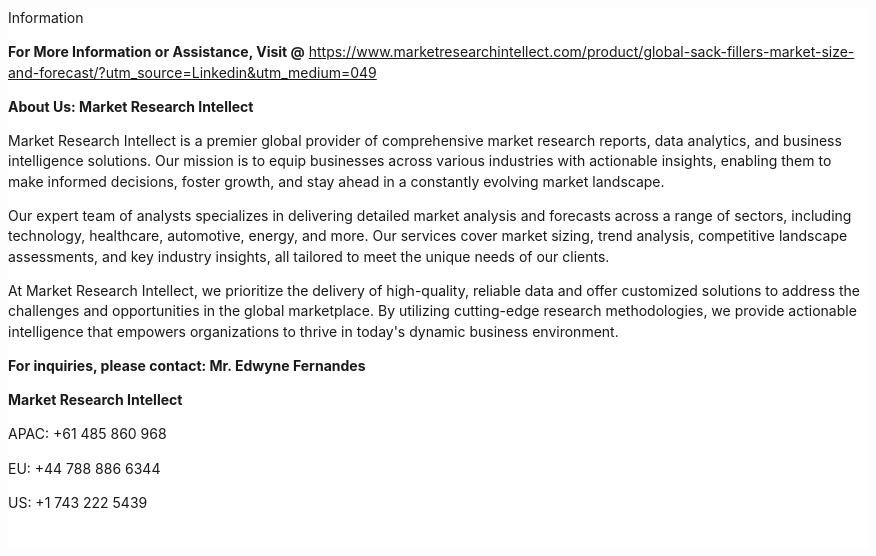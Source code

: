 Information</li></ul></div><div class="article-main__content" data-test-id="publishing-text-block"><p><span class="font-[700]"><strong>For More Information or Assistance, Visit @</strong>&nbsp;<a href="https://www.marketresearchintellect.com/product/global-sack-fillers-market-size-and-forecast/?utm_source=Linkedin&utm_medium=049">https://www.marketresearchintellect.com/product/global-sack-fillers-market-size-and-forecast/?utm_source=Linkedin&utm_medium=049</a></span></p><p><strong>About Us: Market Research Intellect</strong></p><p>Market Research Intellect is a premier global provider of comprehensive market research reports, data analytics, and business intelligence solutions. Our mission is to equip businesses across various industries with actionable insights, enabling them to make informed decisions, foster growth, and stay ahead in a constantly evolving market landscape.</p><p>Our expert team of analysts specializes in delivering detailed market analysis and forecasts across a range of sectors, including technology, healthcare, automotive, energy, and more. Our services cover market sizing, trend analysis, competitive landscape assessments, and key industry insights, all tailored to meet the unique needs of our clients.</p><p>At Market Research Intellect, we prioritize the delivery of high-quality, reliable data and offer customized solutions to address the challenges and opportunities in the global marketplace. By utilizing cutting-edge research methodologies, we provide actionable intelligence that empowers organizations to thrive in today's dynamic business environment.</p><p><strong>For inquiries, please contact: Mr. Edwyne Fernandes</strong></p><p><strong>Market Research Intellect</strong></p><p>APAC: +61 485 860 968</p><p>EU: +44 788 886 6344</p><p>US: +1 743 222 5439</p></div><div class="article-main__content" data-test-id="publishing-text-block">&nbsp;</div>
